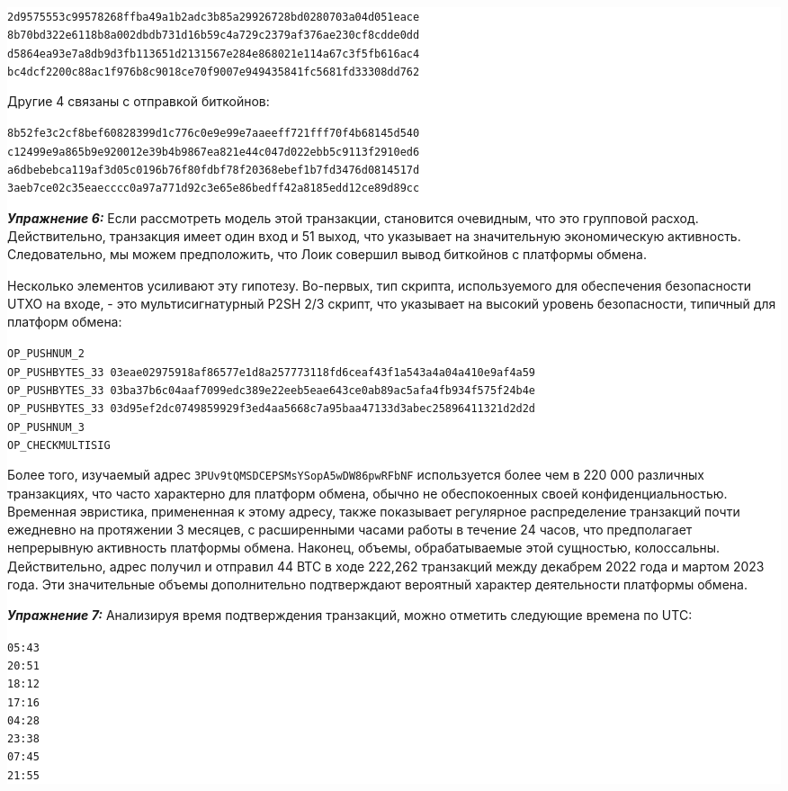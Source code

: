 ```plaintext
2d9575553c99578268ffba49a1b2adc3b85a29926728bd0280703a04d051eace
8b70bd322e6118b8a002dbdb731d16b59c4a729c2379af376ae230cf8cdde0dd
d5864ea93e7a8db9d3fb113651d2131567e284e868021e114a67c3f5fb616ac4
bc4dcf2200c88ac1f976b8c9018ce70f9007e949435841fc5681fd33308dd762
```

Другие 4 связаны с отправкой биткойнов:

```plaintext
8b52fe3c2cf8bef60828399d1c776c0e9e99e7aaeeff721fff70f4b68145d540
c12499e9a865b9e920012e39b4b9867ea821e44c047d022ebb5c9113f2910ed6
a6dbebebca119af3d05c0196b76f80fdbf78f20368ebef1b7fd3476d0814517d
3aeb7ce02c35eaecccc0a97a771d92c3e65e86bedff42a8185edd12ce89d89cc
```

**_Упражнение 6:_**
Если рассмотреть модель этой транзакции, становится очевидным, что это групповой расход. Действительно, транзакция имеет один вход и 51 выход, что указывает на значительную экономическую активность. Следовательно, мы можем предположить, что Лоик совершил вывод биткойнов с платформы обмена.

Несколько элементов усиливают эту гипотезу. Во-первых, тип скрипта, используемого для обеспечения безопасности UTXO на входе, - это мультисигнатурный P2SH 2/3 скрипт, что указывает на высокий уровень безопасности, типичный для платформ обмена:

```plaintext
OP_PUSHNUM_2
OP_PUSHBYTES_33 03eae02975918af86577e1d8a257773118fd6ceaf43f1a543a4a04a410e9af4a59
OP_PUSHBYTES_33 03ba37b6c04aaf7099edc389e22eeb5eae643ce0ab89ac5afa4fb934f575f24b4e
OP_PUSHBYTES_33 03d95ef2dc0749859929f3ed4aa5668c7a95baa47133d3abec25896411321d2d2d
OP_PUSHNUM_3
OP_CHECKMULTISIG
```

Более того, изучаемый адрес `3PUv9tQMSDCEPSMsYSopA5wDW86pwRFbNF` используется более чем в 220 000 различных транзакциях, что часто характерно для платформ обмена, обычно не обеспокоенных своей конфиденциальностью. Временная эвристика, примененная к этому адресу, также показывает регулярное распределение транзакций почти ежедневно на протяжении 3 месяцев, с расширенными часами работы в течение 24 часов, что предполагает непрерывную активность платформы обмена.
Наконец, объемы, обрабатываемые этой сущностью, колоссальны. Действительно, адрес получил и отправил 44 BTC в ходе 222,262 транзакций между декабрем 2022 года и мартом 2023 года. Эти значительные объемы дополнительно подтверждают вероятный характер деятельности платформы обмена.

**_Упражнение 7:_**
Анализируя время подтверждения транзакций, можно отметить следующие времена по UTC:

```plaintext
05:43
20:51
18:12
17:16
04:28
23:38
07:45
21:55
```
